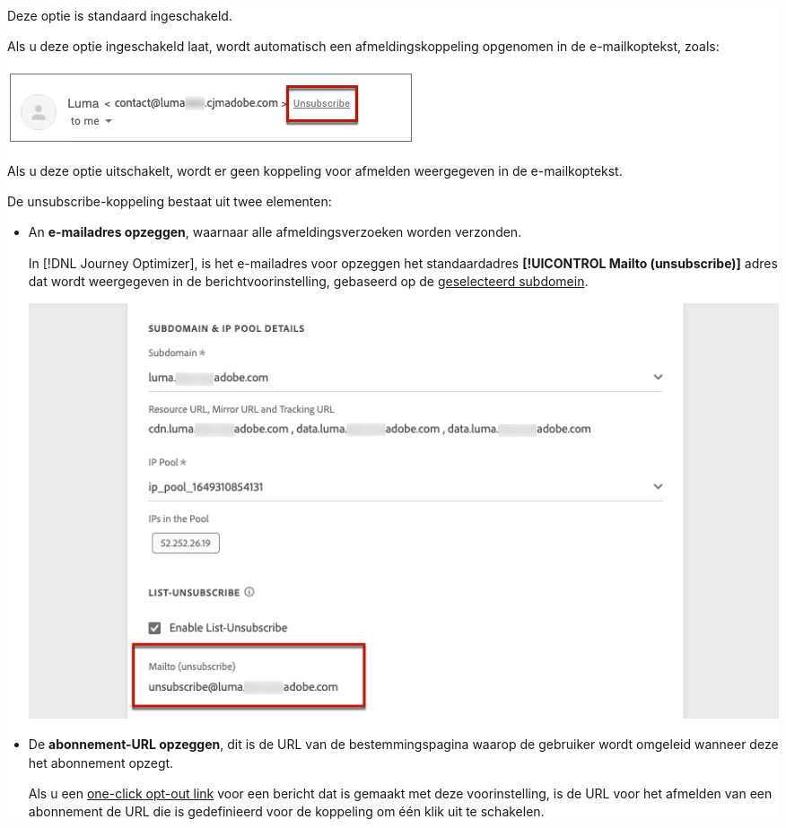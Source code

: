 Deze optie is standaard ingeschakeld.

Als u deze optie ingeschakeld laat, wordt automatisch een afmeldingskoppeling opgenomen in de e-mailkoptekst, zoals:

![](assets/preset-list-unsubscribe-header.png)

Als u deze optie uitschakelt, wordt er geen koppeling voor afmelden weergegeven in de e-mailkoptekst.

De unsubscribe-koppeling bestaat uit twee elementen:

* An **e-mailadres opzeggen**, waarnaar alle afmeldingsverzoeken worden verzonden.

   In [!DNL Journey Optimizer], is het e-mailadres voor opzeggen het standaardadres **[!UICONTROL Mailto (unsubscribe)]** adres dat wordt weergegeven in de berichtvoorinstelling, gebaseerd op de [geselecteerd subdomein](#subdomains-and-ip-pools).

   ![](assets/preset-list-unsubscribe-mailto.png)

* De **abonnement-URL opzeggen**, dit is de URL van de bestemmingspagina waarop de gebruiker wordt omgeleid wanneer deze het abonnement opzegt.

   Als u een [one-click opt-out link](../messages/consent.md#one-click-opt-out) voor een bericht dat is gemaakt met deze voorinstelling, is de URL voor het afmelden van een abonnement de URL die is gedefinieerd voor de koppeling om één klik uit te schakelen.
